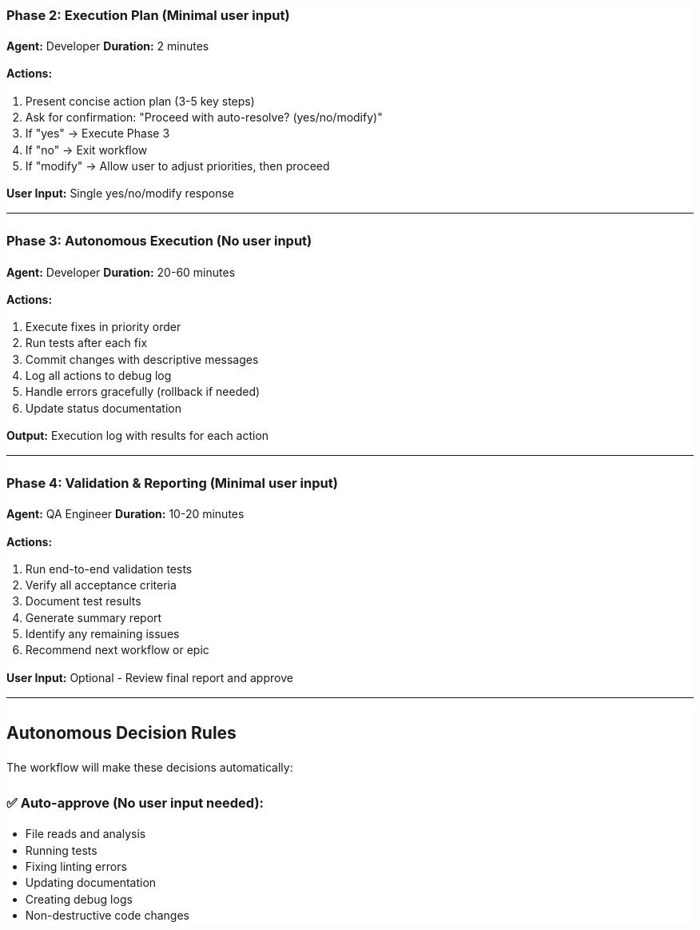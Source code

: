 
### Phase 2: Execution Plan (Minimal user input)
**Agent:** Developer
**Duration:** 2 minutes

**Actions:**
1. Present concise action plan (3-5 key steps)
2. Ask for confirmation: "Proceed with auto-resolve? (yes/no/modify)"
3. If "yes" → Execute Phase 3
4. If "no" → Exit workflow
5. If "modify" → Allow user to adjust priorities, then proceed

**User Input:** Single yes/no/modify response

---

### Phase 3: Autonomous Execution (No user input)
**Agent:** Developer
**Duration:** 20-60 minutes

**Actions:**
1. Execute fixes in priority order
2. Run tests after each fix
3. Commit changes with descriptive messages
4. Log all actions to debug log
5. Handle errors gracefully (rollback if needed)
6. Update status documentation

**Output:** Execution log with results for each action

---

### Phase 4: Validation & Reporting (Minimal user input)
**Agent:** QA Engineer
**Duration:** 10-20 minutes

**Actions:**
1. Run end-to-end validation tests
2. Verify all acceptance criteria
3. Document test results
4. Generate summary report
5. Identify any remaining issues
6. Recommend next workflow or epic

**User Input:** Optional - Review final report and approve

---

## Autonomous Decision Rules

The workflow will make these decisions automatically:

### ✅ Auto-approve (No user input needed):
- File reads and analysis
- Running tests
- Fixing linting errors
- Updating documentation
- Creating debug logs
- Non-destructive code changes
